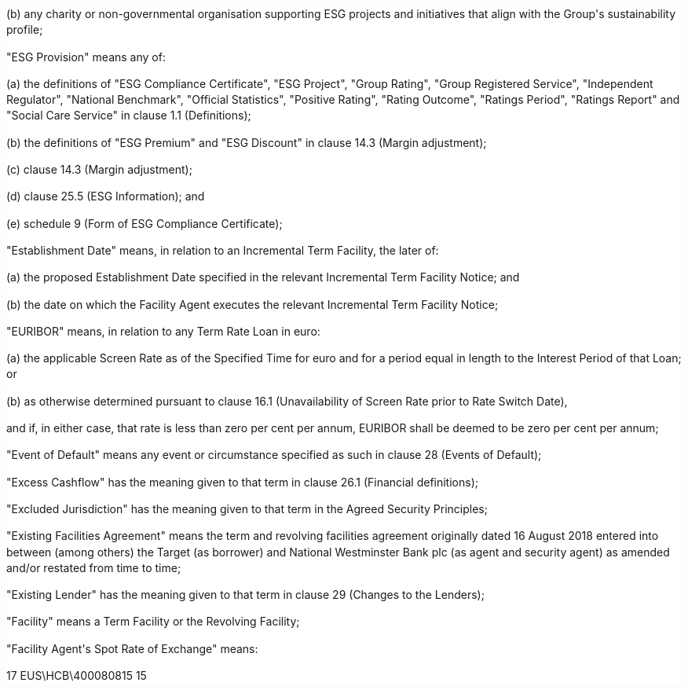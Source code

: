 (b) any charity or non-governmental organisation supporting ESG projects and initiatives
that align with the Group's sustainability profile;

"ESG Provision" means any of:

(a) the definitions of "ESG Compliance Certificate", "ESG Project", "Group Rating",
"Group Registered Service", "Independent Regulator", "National Benchmark",
"Official Statistics", "Positive Rating", "Rating Outcome", "Ratings Period", "Ratings
Report" and "Social Care Service" in clause 1.1 (Definitions);

(b) the definitions of "ESG Premium" and "ESG Discount" in clause 14.3 (Margin
adjustment);

(c) clause 14.3 (Margin adjustment);

(d) clause 25.5 (ESG Information); and

(e) schedule 9 (Form of ESG Compliance Certificate);

"Establishment Date" means, in relation to an Incremental Term Facility, the later of:

(a) the proposed Establishment Date specified in the relevant Incremental Term Facility
Notice; and

(b) the date on which the Facility Agent executes the relevant Incremental Term Facility
Notice;

"EURIBOR" means, in relation to any Term Rate Loan in euro:

(a) the applicable Screen Rate as of the Specified Time for euro and for a period equal
in length to the Interest Period of that Loan; or

(b) as otherwise determined pursuant to clause 16.1 (Unavailability of Screen Rate prior
to Rate Switch Date),

and if, in either case, that rate is less than zero per cent per annum, EURIBOR shall be
deemed to be zero per cent per annum;

"Event of Default" means any event or circumstance specified as such in clause 28 (Events
of Default);

"Excess Cashflow" has the meaning given to that term in clause 26.1 (Financial
definitions);

"Excluded Jurisdiction" has the meaning given to that term in the Agreed Security
Principles;

"Existing Facilities Agreement" means the term and revolving facilities agreement
originally dated 16 August 2018 entered into between (among others) the Target (as
borrower) and National Westminster Bank plc (as agent and security agent) as amended
and/or restated from time to time;

"Existing Lender" has the meaning given to that term in clause 29 (Changes to the
Lenders);

"Facility" means a Term Facility or the Revolving Facility;

"Facility Agent's Spot Rate of Exchange" means:

17
EUS\HCB\400080815 15

